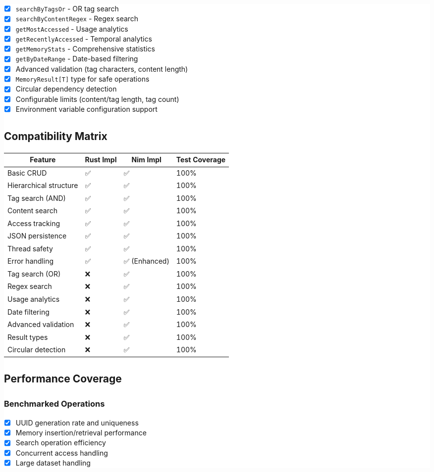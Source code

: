 - [x] `searchByTagsOr` - OR tag search
- [x] `searchByContentRegex` - Regex search
- [x] `getMostAccessed` - Usage analytics
- [x] `getRecentlyAccessed` - Temporal analytics
- [x] `getMemoryStats` - Comprehensive statistics
- [x] `getByDateRange` - Date-based filtering
- [x] Advanced validation (tag characters, content length)
- [x] `MemoryResult[T]` type for safe operations
- [x] Circular dependency detection
- [x] Configurable limits (content/tag length, tag count)
- [x] Environment variable configuration support

## Compatibility Matrix

| Feature | Rust Impl | Nim Impl | Test Coverage |
|---------|-----------|----------|---------------|
| Basic CRUD | ✅ | ✅ | 100% |
| Hierarchical structure | ✅ | ✅ | 100% |
| Tag search (AND) | ✅ | ✅ | 100% |
| Content search | ✅ | ✅ | 100% |
| Access tracking | ✅ | ✅ | 100% |
| JSON persistence | ✅ | ✅ | 100% |
| Thread safety | ✅ | ✅ | 100% |
| Error handling | ✅ | ✅ (Enhanced) | 100% |
| Tag search (OR) | ❌ | ✅ | 100% |
| Regex search | ❌ | ✅ | 100% |
| Usage analytics | ❌ | ✅ | 100% |
| Date filtering | ❌ | ✅ | 100% |
| Advanced validation | ❌ | ✅ | 100% |
| Result types | ❌ | ✅ | 100% |
| Circular detection | ❌ | ✅ | 100% |

## Performance Coverage

### Benchmarked Operations
- [x] UUID generation rate and uniqueness
- [x] Memory insertion/retrieval performance
- [x] Search operation efficiency
- [x] Concurrent access handling
- [x] Large dataset handling
